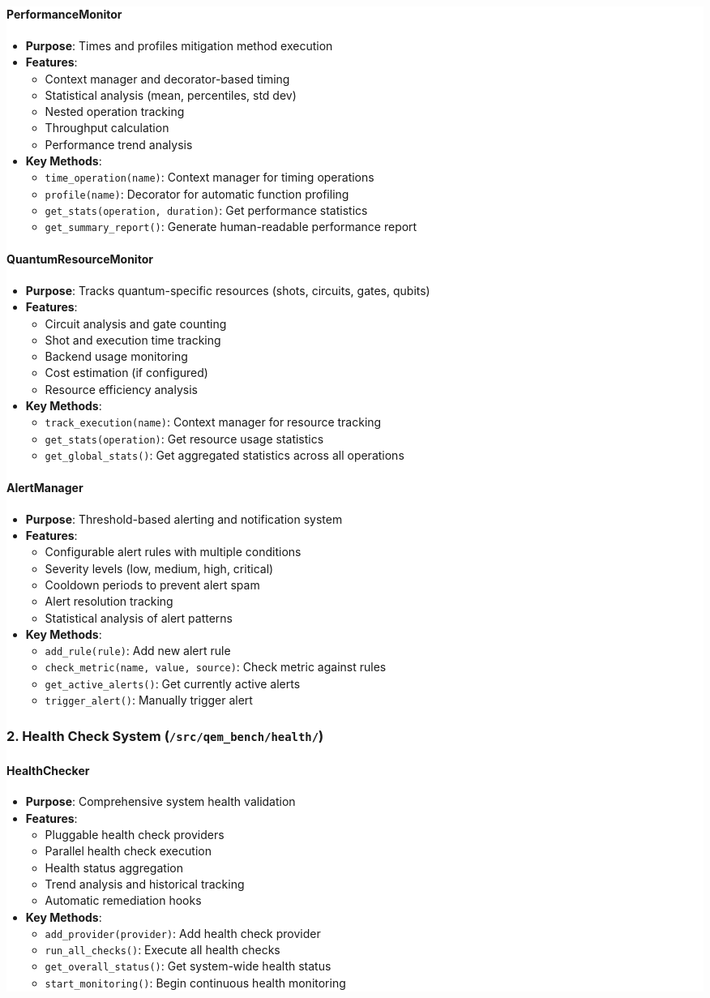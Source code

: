 #### PerformanceMonitor
- **Purpose**: Times and profiles mitigation method execution
- **Features**:
  - Context manager and decorator-based timing
  - Statistical analysis (mean, percentiles, std dev)
  - Nested operation tracking
  - Throughput calculation
  - Performance trend analysis
- **Key Methods**:
  - `time_operation(name)`: Context manager for timing operations
  - `profile(name)`: Decorator for automatic function profiling
  - `get_stats(operation, duration)`: Get performance statistics
  - `get_summary_report()`: Generate human-readable performance report

#### QuantumResourceMonitor
- **Purpose**: Tracks quantum-specific resources (shots, circuits, gates, qubits)
- **Features**:
  - Circuit analysis and gate counting
  - Shot and execution time tracking
  - Backend usage monitoring
  - Cost estimation (if configured)
  - Resource efficiency analysis
- **Key Methods**:
  - `track_execution(name)`: Context manager for resource tracking
  - `get_stats(operation)`: Get resource usage statistics
  - `get_global_stats()`: Get aggregated statistics across all operations

#### AlertManager
- **Purpose**: Threshold-based alerting and notification system
- **Features**:
  - Configurable alert rules with multiple conditions
  - Severity levels (low, medium, high, critical)
  - Cooldown periods to prevent alert spam
  - Alert resolution tracking
  - Statistical analysis of alert patterns
- **Key Methods**:
  - `add_rule(rule)`: Add new alert rule
  - `check_metric(name, value, source)`: Check metric against rules
  - `get_active_alerts()`: Get currently active alerts
  - `trigger_alert()`: Manually trigger alert

### 2. Health Check System (`/src/qem_bench/health/`)

#### HealthChecker
- **Purpose**: Comprehensive system health validation
- **Features**:
  - Pluggable health check providers
  - Parallel health check execution
  - Health status aggregation
  - Trend analysis and historical tracking
  - Automatic remediation hooks
- **Key Methods**:
  - `add_provider(provider)`: Add health check provider
  - `run_all_checks()`: Execute all health checks
  - `get_overall_status()`: Get system-wide health status
  - `start_monitoring()`: Begin continuous health monitoring
